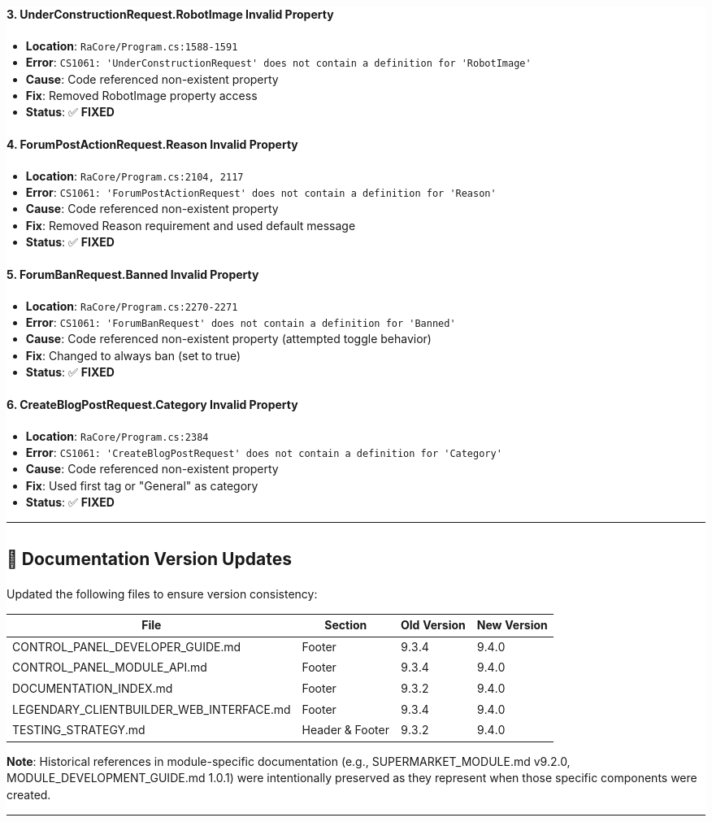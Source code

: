 #### 3. UnderConstructionRequest.RobotImage Invalid Property
- **Location**: `RaCore/Program.cs:1588-1591`
- **Error**: `CS1061: 'UnderConstructionRequest' does not contain a definition for 'RobotImage'`
- **Cause**: Code referenced non-existent property
- **Fix**: Removed RobotImage property access
- **Status**: ✅ **FIXED**

#### 4. ForumPostActionRequest.Reason Invalid Property
- **Location**: `RaCore/Program.cs:2104, 2117`
- **Error**: `CS1061: 'ForumPostActionRequest' does not contain a definition for 'Reason'`
- **Cause**: Code referenced non-existent property
- **Fix**: Removed Reason requirement and used default message
- **Status**: ✅ **FIXED**

#### 5. ForumBanRequest.Banned Invalid Property
- **Location**: `RaCore/Program.cs:2270-2271`
- **Error**: `CS1061: 'ForumBanRequest' does not contain a definition for 'Banned'`
- **Cause**: Code referenced non-existent property (attempted toggle behavior)
- **Fix**: Changed to always ban (set to true)
- **Status**: ✅ **FIXED**

#### 6. CreateBlogPostRequest.Category Invalid Property
- **Location**: `RaCore/Program.cs:2384`
- **Error**: `CS1061: 'CreateBlogPostRequest' does not contain a definition for 'Category'`
- **Cause**: Code referenced non-existent property
- **Fix**: Used first tag or "General" as category
- **Status**: ✅ **FIXED**

---

## 📝 Documentation Version Updates

Updated the following files to ensure version consistency:

| File | Section | Old Version | New Version |
|------|---------|-------------|-------------|
| CONTROL_PANEL_DEVELOPER_GUIDE.md | Footer | 9.3.4 | 9.4.0 |
| CONTROL_PANEL_MODULE_API.md | Footer | 9.3.4 | 9.4.0 |
| DOCUMENTATION_INDEX.md | Footer | 9.3.2 | 9.4.0 |
| LEGENDARY_CLIENTBUILDER_WEB_INTERFACE.md | Footer | 9.3.4 | 9.4.0 |
| TESTING_STRATEGY.md | Header & Footer | 9.3.2 | 9.4.0 |

**Note**: Historical references in module-specific documentation (e.g., SUPERMARKET_MODULE.md v9.2.0, MODULE_DEVELOPMENT_GUIDE.md 1.0.1) were intentionally preserved as they represent when those specific components were created.

---
